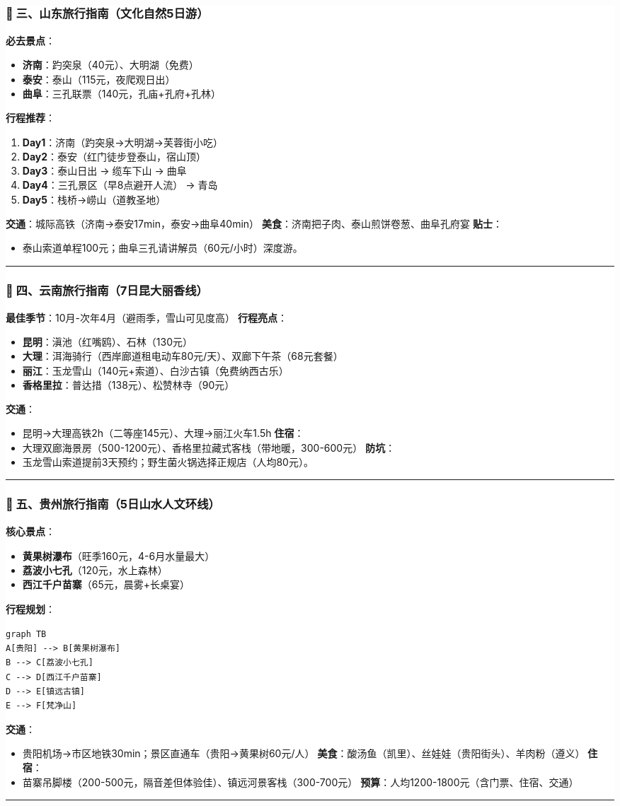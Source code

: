 ### 🏯 三、山东旅行指南（文化自然5日游）
**必去景点**：
*   **济南**：趵突泉（40元）、大明湖（免费）
*   **泰安**：泰山（115元，夜爬观日出）
*   **曲阜**：三孔联票（140元，孔庙+孔府+孔林）

**行程推荐**：
1.  **Day1**：济南（趵突泉→大明湖→芙蓉街小吃）
2.  **Day2**：泰安（红门徒步登泰山，宿山顶）
3.  **Day3**：泰山日出 → 缆车下山 → 曲阜
4.  **Day4**：三孔景区（早8点避开人流） → 青岛
5.  **Day5**：栈桥→崂山（道教圣地）

**交通**：城际高铁（济南→泰安17min，泰安→曲阜40min）
**美食**：济南把子肉、泰山煎饼卷葱、曲阜孔府宴
**贴士**：
*   泰山索道单程100元；曲阜三孔请讲解员（60元/小时）深度游。

---
### 🌺 四、云南旅行指南（7日昆大丽香线）
**最佳季节**：10月-次年4月（避雨季，雪山可见度高）
**行程亮点**：
*   **昆明**：滇池（红嘴鸥）、石林（130元）
*   **大理**：洱海骑行（西岸廊道租电动车80元/天）、双廊下午茶（68元套餐）
*   **丽江**：玉龙雪山（140元+索道）、白沙古镇（免费纳西古乐）
*   **香格里拉**：普达措（138元）、松赞林寺（90元）

**交通**：
*   昆明→大理高铁2h（二等座145元）、大理→丽江火车1.5h
**住宿**：
*   大理双廊海景房（500-1200元）、香格里拉藏式客栈（带地暖，300-600元）
**防坑**：
*   玉龙雪山索道提前3天预约；野生菌火锅选择正规店（人均80元）。

---
### 🌿 五、贵州旅行指南（5日山水人文环线）
**核心景点**：
*   **黄果树瀑布**（旺季160元，4-6月水量最大）
*   **荔波小七孔**（120元，水上森林）
*   **西江千户苗寨**（65元，晨雾+长桌宴）

**行程规划**：
```mermaid
graph TB
A[贵阳] --> B[黄果树瀑布]
B --> C[荔波小七孔]
C --> D[西江千户苗寨]
D --> E[镇远古镇]
E --> F[梵净山]
```
**交通**：
*   贵阳机场→市区地铁30min；景区直通车（贵阳→黄果树60元/人）
**美食**：酸汤鱼（凯里）、丝娃娃（贵阳街头）、羊肉粉（遵义）
**住宿**：
*   苗寨吊脚楼（200-500元，隔音差但体验佳）、镇远河景客栈（300-700元）
**预算**：人均1200-1800元（含门票、住宿、交通）

---